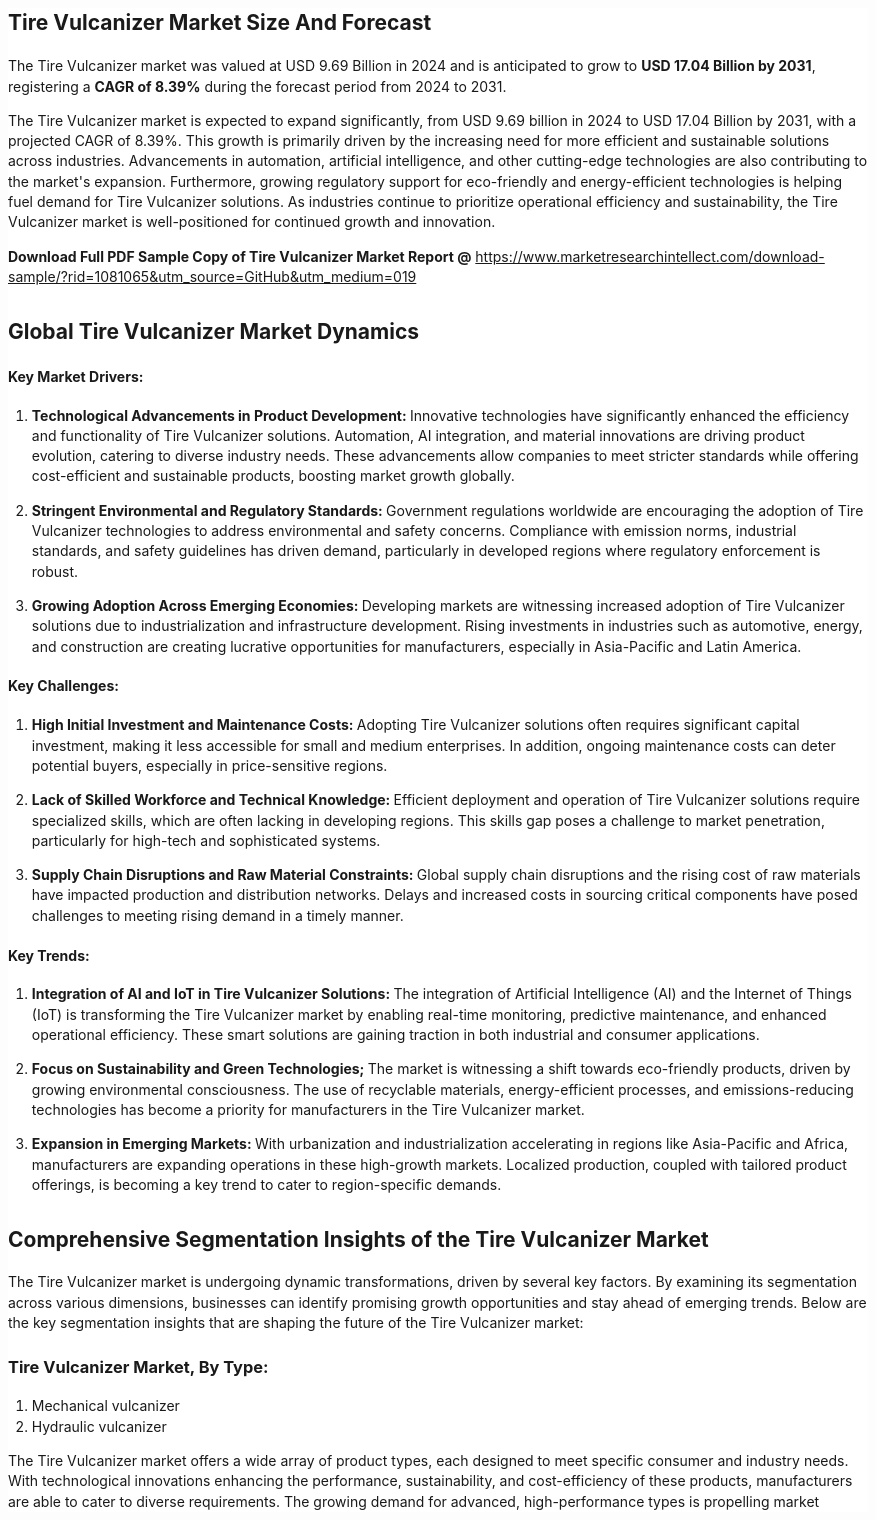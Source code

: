 <h2>Tire Vulcanizer Market Size And Forecast</h2><p>The Tire Vulcanizer market was valued at USD 9.69 Billion in 2024 and is anticipated to grow to <strong>USD 17.04 Billion by 2031</strong>, registering a <strong>CAGR of 8.39%</strong> during the forecast period from 2024 to 2031.</p><p>The Tire Vulcanizer market is expected to expand significantly, from USD 9.69 billion in 2024 to USD 17.04 Billion by 2031, with a projected CAGR of 8.39%. This growth is primarily driven by the increasing need for more efficient and sustainable solutions across industries. Advancements in automation, artificial intelligence, and other cutting-edge technologies are also contributing to the market's expansion. Furthermore, growing regulatory support for eco-friendly and energy-efficient technologies is helping fuel demand for Tire Vulcanizer solutions. As industries continue to prioritize operational efficiency and sustainability, the Tire Vulcanizer market is well-positioned for continued growth and innovation.</p><p><strong>Download Full PDF Sample Copy of Tire Vulcanizer Market Report @</strong>&nbsp;<a href="https://www.marketresearchintellect.com/download-sample/?rid=1081065&amp;utm_source=GitHub&amp;utm_medium=019">https://www.marketresearchintellect.com/download-sample/?rid=1081065&amp;utm_source=GitHub&amp;utm_medium=019</a></p><h2>Global Tire Vulcanizer Market Dynamics</h2><h4><strong>Key Market Drivers:</strong></h4><ol><li><p><strong>Technological Advancements in Product Development:&nbsp;</strong>Innovative technologies have significantly enhanced the efficiency and functionality of Tire Vulcanizer solutions. Automation, AI integration, and material innovations are driving product evolution, catering to diverse industry needs. These advancements allow companies to meet stricter standards while offering cost-efficient and sustainable products, boosting market growth globally.</p></li><li><p><strong>Stringent Environmental and Regulatory Standards:&nbsp;</strong>Government regulations worldwide are encouraging the adoption of Tire Vulcanizer technologies to address environmental and safety concerns. Compliance with emission norms, industrial standards, and safety guidelines has driven demand, particularly in developed regions where regulatory enforcement is robust.</p></li><li><p><strong>Growing Adoption Across Emerging Economies:&nbsp;</strong>Developing markets are witnessing increased adoption of Tire Vulcanizer solutions due to industrialization and infrastructure development. Rising investments in industries such as automotive, energy, and construction are creating lucrative opportunities for manufacturers, especially in Asia-Pacific and Latin America.</p></li></ol><h4><strong>Key Challenges:</strong></h4><ol><li><p><strong>High Initial Investment and Maintenance Costs:&nbsp;</strong>Adopting Tire Vulcanizer solutions often requires significant capital investment, making it less accessible for small and medium enterprises. In addition, ongoing maintenance costs can deter potential buyers, especially in price-sensitive regions.</p></li><li><p><strong>Lack of Skilled Workforce and Technical Knowledge:&nbsp;</strong>Efficient deployment and operation of Tire Vulcanizer solutions require specialized skills, which are often lacking in developing regions. This skills gap poses a challenge to market penetration, particularly for high-tech and sophisticated systems.</p></li><li><p><strong>Supply Chain Disruptions and Raw Material Constraints:&nbsp;</strong>Global supply chain disruptions and the rising cost of raw materials have impacted production and distribution networks. Delays and increased costs in sourcing critical components have posed challenges to meeting rising demand in a timely manner.</p></li></ol><h4><strong>Key Trends:</strong></h4><ol><li><p><strong>Integration of AI and IoT in Tire Vulcanizer Solutions:&nbsp;</strong>The integration of Artificial Intelligence (AI) and the Internet of Things (IoT) is transforming the Tire Vulcanizer market by enabling real-time monitoring, predictive maintenance, and enhanced operational efficiency. These smart solutions are gaining traction in both industrial and consumer applications.</p></li><li><p><strong>Focus on Sustainability and Green Technologies;&nbsp;</strong>The market is witnessing a shift towards eco-friendly products, driven by growing environmental consciousness. The use of recyclable materials, energy-efficient processes, and emissions-reducing technologies has become a priority for manufacturers in the Tire Vulcanizer market.</p></li><li><p><strong>Expansion in Emerging Markets:&nbsp;</strong>With urbanization and industrialization accelerating in regions like Asia-Pacific and Africa, manufacturers are expanding operations in these high-growth markets. Localized production, coupled with tailored product offerings, is becoming a key trend to cater to region-specific demands.</p></li></ol><div class="article-main__content" data-test-id="publishing-text-block"><h2>Comprehensive Segmentation Insights of the Tire Vulcanizer Market</h2><p>The Tire Vulcanizer market is undergoing dynamic transformations, driven by several key factors. By examining its segmentation across various dimensions, businesses can identify promising growth opportunities and stay ahead of emerging trends. Below are the key segmentation insights that are shaping the future of the Tire Vulcanizer market:</p><h3><strong>Tire Vulcanizer Market, By Type:<br /></strong></h3><ol><li>Mechanical vulcanizer<li> Hydraulic vulcanizer</li></ol><p>The Tire Vulcanizer market offers a wide array of product types, each designed to meet specific consumer and industry needs. With technological innovations enhancing the performance, sustainability, and cost-efficiency of these products, manufacturers are able to cater to diverse requirements. The growing demand for advanced, high-performance types is propelling market